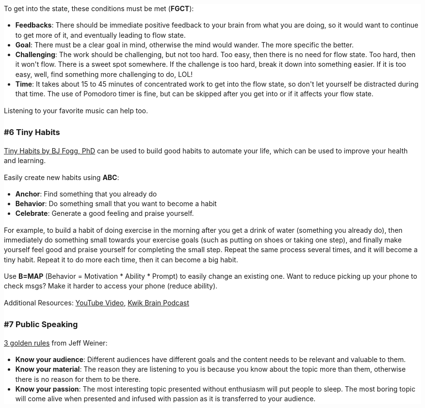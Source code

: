 To get into the state, these conditions must be met (**FGCT**):
* **Feedbacks**: There should be immediate positive feedback to your brain from what you are doing, so it
 would want to continue to get more of it, and eventually leading to flow state.
* **Goal**: There must be a clear goal in mind, otherwise the mind would wander. The more specific the better.
* **Challenging**: The work should be challenging, but not too hard. Too easy, then there is no need for flow state.
 Too hard, then it won't flow. There is a sweet spot somewhere. If the challenge is too hard, break it down into
 something easier. If it is too easy, well, find something more challenging to do, LOL!
* **Time**: It takes about 15 to 45 minutes of concentrated work to get into the flow state, so don't
 let yourself be distracted during that time. The use of Pomodoro timer is fine, but can be skipped after you get
 into or if it affects your flow state.

Listening to your favorite music can help too.

### #6 Tiny Habits

[Tiny Habits by BJ Fogg, PhD](https://amzn.to/37YyHyK) can be used to build good habits to automate your life, which
can be used to improve your health and learning.

Easily create new habits using **ABC**:
* **Anchor**: Find something that you already do
* **Behavior**: Do something small that you want to become a habit
* **Celebrate**: Generate a good feeling and praise yourself.

For example, to build a habit of doing exercise in the morning after you get a drink of water (something you already
do), then immediately do something small towards your exercise goals (such as putting on shoes or taking one step),
and finally make yourself feel good and praise yourself for completing the small step. Repeat the same process
several times, and it will become a tiny habit. Repeat it to do more each time, then it can become a big habit.

Use **B=MAP** (Behavior = Motivation * Ability * Prompt) to easily change an existing one. Want to reduce picking up
your phone to check msgs? Make it harder to access your phone (reduce ability).

Additional Resources: [YouTube Video](https://www.youtube.com/watch?v=AdKUJxjn-R8),
                     [Kwik Brain Podcast](https://podcasts.apple.com/us/podcast/182-tiny-habit-to-change-your-life-with-dr-bj-fogg/id1208024744?i=1000478036542)

### #7 Public Speaking

[3 golden rules](https://www.linkedin.com/pulse/20121022044446-22330283-from-crickets-chirping-to-a-standing-ovation-three-rules-of-effective-public-speaking/) from Jeff Weiner:

* **Know your audience**: Different audiences have different goals and the content needs to be relevant and valuable to
  them.
* **Know your material**: The reason they are listening to you is because you know about the topic more than them,
  otherwise there is no reason for them to be there.
* **Know your passion**: The most interesting topic presented without enthusiasm will put people to sleep. The most
  boring topic will come alive when presented and infused with passion as it is transferred to your audience.
